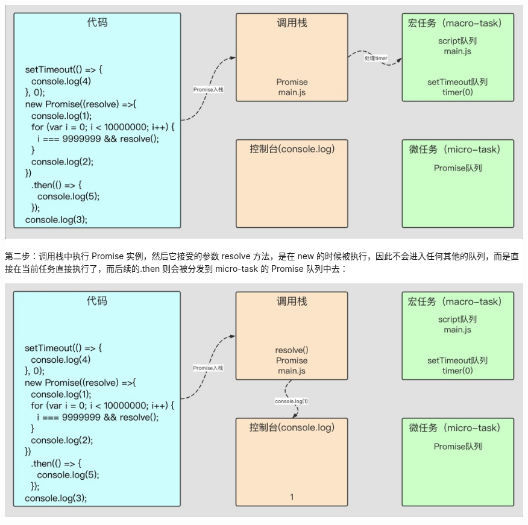 <img src="../assets/stack10.png">

第二步：调用栈中执行 Promise 实例，然后它接受的参数 resolve 方法，是在 new 的时候被执行，因此不会进入任何其他的队列，而是直接在当前任务直接执行了，而后续的.then 则会被分发到 micro-task 的 Promise 队列中去：

<img src="../assets/stack11.png">